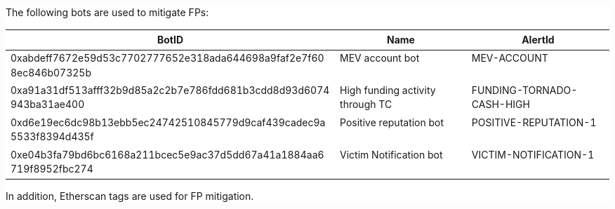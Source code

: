 
The following bots are used to mitigate FPs:

| BotID | Name | AlertId |
|-------|------|---------|
| 0xabdeff7672e59d53c7702777652e318ada644698a9faf2e7f608ec846b07325b | MEV account bot | MEV-ACCOUNT |
| 0xa91a31df513afff32b9d85a2c2b7e786fdd681b3cdd8d93d6074943ba31ae400 | High funding activity through TC | FUNDING-TORNADO-CASH-HIGH |
| 0xd6e19ec6dc98b13ebb5ec24742510845779d9caf439cadec9a5533f8394d435f | Positive reputation bot | POSITIVE-REPUTATION-1 |
| 0xe04b3fa79bd6bc6168a211bcec5e9ac37d5dd67a41a1884aa6719f8952fbc274 | Victim Notification bot | VICTIM-NOTIFICATION-1 |

In addition, Etherscan tags are used for FP mitigation.
